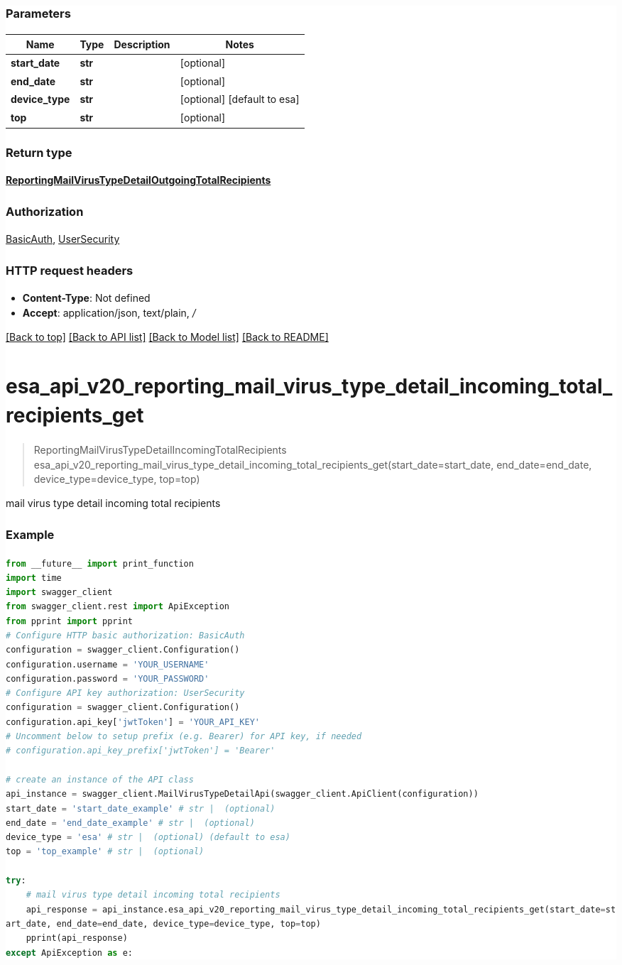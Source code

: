 ### Parameters

Name | Type | Description  | Notes
------------- | ------------- | ------------- | -------------
 **start_date** | **str**|  | [optional] 
 **end_date** | **str**|  | [optional] 
 **device_type** | **str**|  | [optional] [default to esa]
 **top** | **str**|  | [optional] 

### Return type

[**ReportingMailVirusTypeDetailOutgoingTotalRecipients**](ReportingMailVirusTypeDetailOutgoingTotalRecipients.md)

### Authorization

[BasicAuth](../README.md#BasicAuth), [UserSecurity](../README.md#UserSecurity)

### HTTP request headers

 - **Content-Type**: Not defined
 - **Accept**: application/json, text/plain, */*

[[Back to top]](#) [[Back to API list]](../README.md#documentation-for-api-endpoints) [[Back to Model list]](../README.md#documentation-for-models) [[Back to README]](../README.md)

# **esa_api_v20_reporting_mail_virus_type_detail_incoming_total_recipients_get**
> ReportingMailVirusTypeDetailIncomingTotalRecipients esa_api_v20_reporting_mail_virus_type_detail_incoming_total_recipients_get(start_date=start_date, end_date=end_date, device_type=device_type, top=top)

mail virus type detail incoming total recipients

### Example
```python
from __future__ import print_function
import time
import swagger_client
from swagger_client.rest import ApiException
from pprint import pprint
# Configure HTTP basic authorization: BasicAuth
configuration = swagger_client.Configuration()
configuration.username = 'YOUR_USERNAME'
configuration.password = 'YOUR_PASSWORD'
# Configure API key authorization: UserSecurity
configuration = swagger_client.Configuration()
configuration.api_key['jwtToken'] = 'YOUR_API_KEY'
# Uncomment below to setup prefix (e.g. Bearer) for API key, if needed
# configuration.api_key_prefix['jwtToken'] = 'Bearer'

# create an instance of the API class
api_instance = swagger_client.MailVirusTypeDetailApi(swagger_client.ApiClient(configuration))
start_date = 'start_date_example' # str |  (optional)
end_date = 'end_date_example' # str |  (optional)
device_type = 'esa' # str |  (optional) (default to esa)
top = 'top_example' # str |  (optional)

try:
    # mail virus type detail incoming total recipients
    api_response = api_instance.esa_api_v20_reporting_mail_virus_type_detail_incoming_total_recipients_get(start_date=start_date, end_date=end_date, device_type=device_type, top=top)
    pprint(api_response)
except ApiException as e:
```
